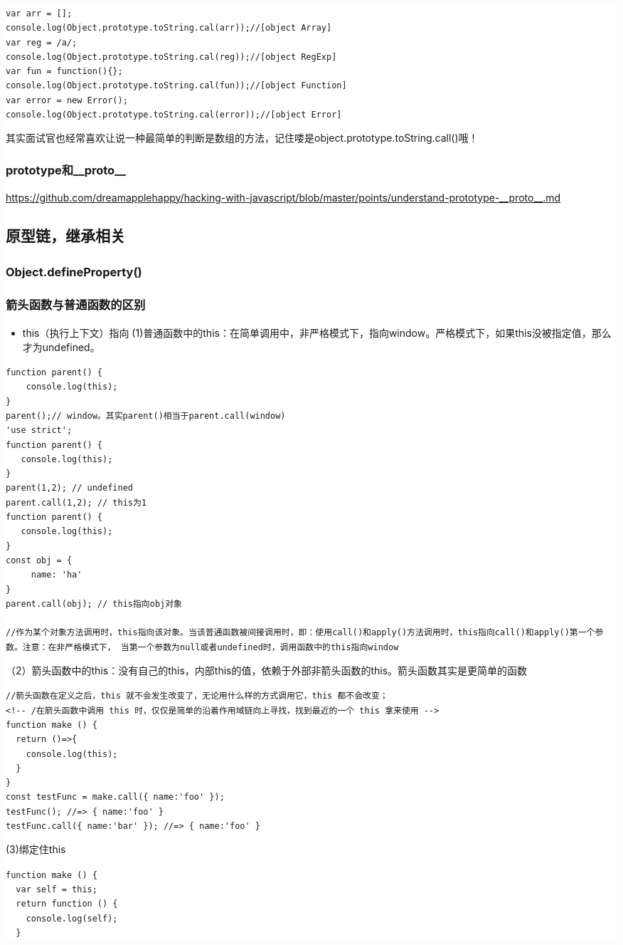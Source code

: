 ```
var arr = [];
console.log(Object.prototype.toString.cal(arr));//[object Array]
var reg = /a/;
console.log(Object.prototype.toString.cal(reg));//[object RegExp]
var fun = function(){};
console.log(Object.prototype.toString.cal(fun));//[object Function]
var error = new Error();
console.log(Object.prototype.toString.cal(error));//[object Error]
```
其实面试官也经常喜欢让说一种最简单的判断是数组的方法，记住喽是object.prototype.toString.call()哦！

### prototype和__proto__
https://github.com/dreamapplehappy/hacking-with-javascript/blob/master/points/understand-prototype-__proto__.md
## 原型链，继承相关
### Object.defineProperty()

### 箭头函数与普通函数的区别
- this（执行上下文）指向
(1)普通函数中的this：在简单调用中，非严格模式下，指向window。严格模式下，如果this没被指定值，那么才为undefined。
```
function parent() {
    console.log(this);    
}
parent();// window。其实parent()相当于parent.call(window)
'use strict';
function parent() {
   console.log(this);
}
parent(1,2); // undefined
parent.call(1,2); // this为1
function parent() {
   console.log(this);
}
const obj = {
     name: 'ha'
}
parent.call(obj); // this指向obj对象 

//作为某个对象方法调用时，this指向该对象。当该普通函数被间接调用时，即：使用call()和apply()方法调用时，this指向call()和apply()第一个参数。注意：在非严格模式下， 当第一个参数为null或者undefined时，调用函数中的this指向window
```
（2）箭头函数中的this：没有自己的this，内部this的值，依赖于外部非箭头函数的this。箭头函数其实是更简单的函数
```
//箭头函数在定义之后，this 就不会发生改变了，无论用什么样的方式调用它，this 都不会改变；
<!-- /在箭头函数中调用 this 时，仅仅是简单的沿着作用域链向上寻找，找到最近的一个 this 拿来使用 -->
function make () {
  return ()=>{
    console.log(this);
  }
}
const testFunc = make.call({ name:'foo' });
testFunc(); //=> { name:'foo' }
testFunc.call({ name:'bar' }); //=> { name:'foo' }
```
(3)绑定住this
```
function make () {
  var self = this;
  return function () {
    console.log(self);
  }
```
